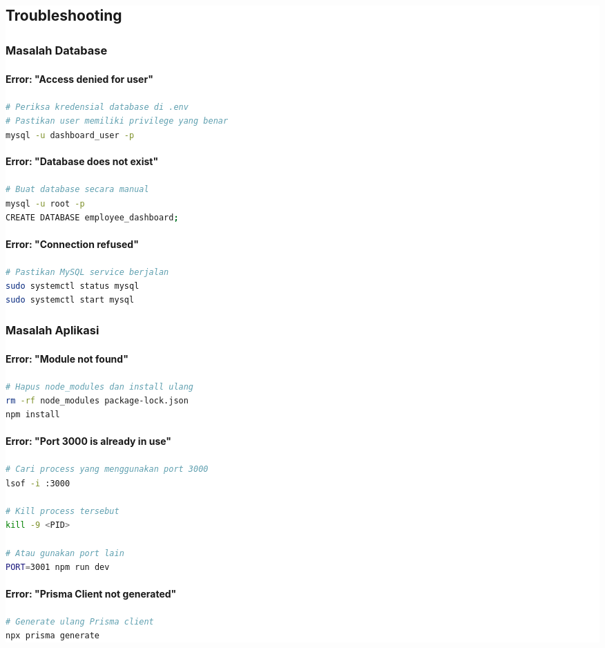 ## Troubleshooting

### Masalah Database

#### Error: "Access denied for user"

```bash
# Periksa kredensial database di .env
# Pastikan user memiliki privilege yang benar
mysql -u dashboard_user -p
```

#### Error: "Database does not exist"

```bash
# Buat database secara manual
mysql -u root -p
CREATE DATABASE employee_dashboard;
```

#### Error: "Connection refused"

```bash
# Pastikan MySQL service berjalan
sudo systemctl status mysql
sudo systemctl start mysql
```

### Masalah Aplikasi

#### Error: "Module not found"

```bash
# Hapus node_modules dan install ulang
rm -rf node_modules package-lock.json
npm install
```

#### Error: "Port 3000 is already in use"

```bash
# Cari process yang menggunakan port 3000
lsof -i :3000

# Kill process tersebut
kill -9 <PID>

# Atau gunakan port lain
PORT=3001 npm run dev
```

#### Error: "Prisma Client not generated"

```bash
# Generate ulang Prisma client
npx prisma generate
```
